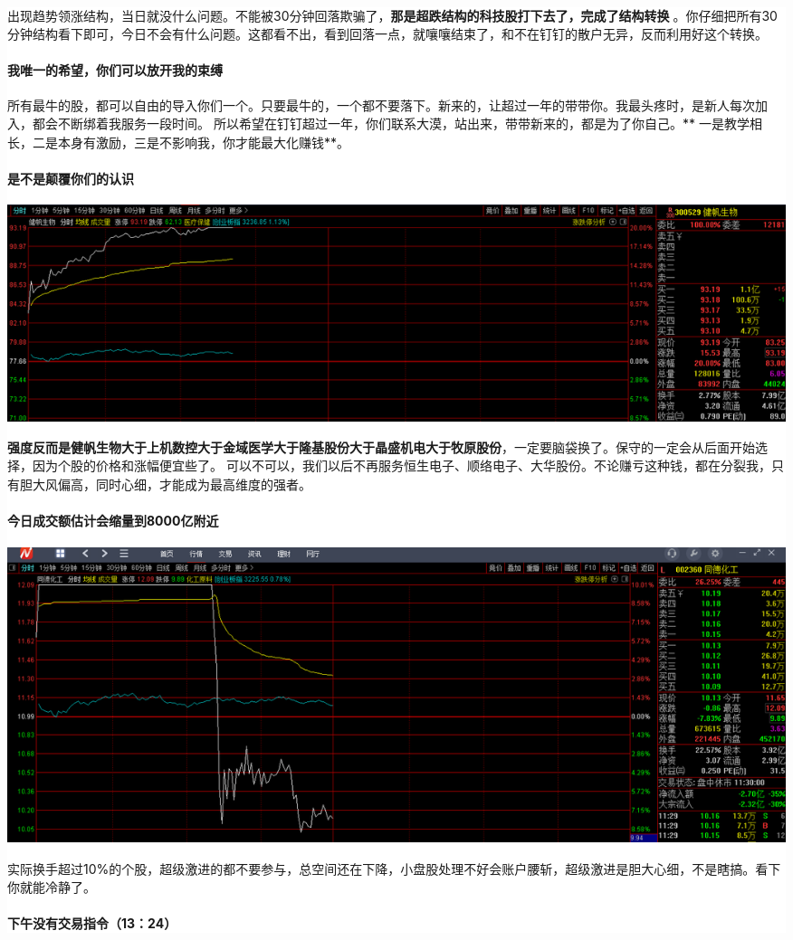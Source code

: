 出现趋势领涨结构，当日就没什么问题。不能被30分钟回落欺骗了，**那是超跌结构的科技股打下去了，完成了结构转换**
。你仔细把所有30分钟结构看下即可，今日不会有什么问题。这都看不出，看到回落一点，就嚷嚷结束了，和不在钉钉的散户无异，反而利用好这个转换。

#### **我唯一的希望，你们可以放开我的束缚**

所有最牛的股，都可以自由的导入你们一个。只要最牛的，一个都不要落下。新来的，让超过一年的带带你。我最头疼时，是新人每次加入，都会不断绑着我服务一段时间。 所以希望在钉钉超过一年，你们联系大漠，站出来，带带新来的，都是为了你自己。**
一是教学相长，二是本身有激励，三是不影响我，你才能最大化赚钱**。

#### **是不是颠覆你们的认识**

![lALPDgfLQVOXglvNAY3NBY4_1422_397](/images/media/7786b2efa21647ec31d22d9fd7d89bf6.png)

**强度反而是健帆生物大于上机数控大于金域医学大于隆基股份大于晶盛机电大于牧原股份**，一定要脑袋换了。保守的一定会从后面开始选择，因为个股的价格和涨幅便宜些了。
可以不可以，我们以后不再服务恒生电子、顺络电子、大华股份。不论赚亏这种钱，都在分裂我，只有胆大风偏高，同时心细，才能成为最高维度的强者。

#### **今日成交额估计会缩量到8000亿附近**

![lALPDgQ9wrBUDd7NAiPNBZ0_1437_547](/images/media/9743e87bb48b10ffcaaa7253643d8f2e.png)

实际换手超过10%的个股，超级激进的都不要参与，总空间还在下降，小盘股处理不好会账户腰斩，超级激进是胆大心细，不是瞎搞。看下你就能冷静了。

#### **下午没有交易指令（13：24）**
